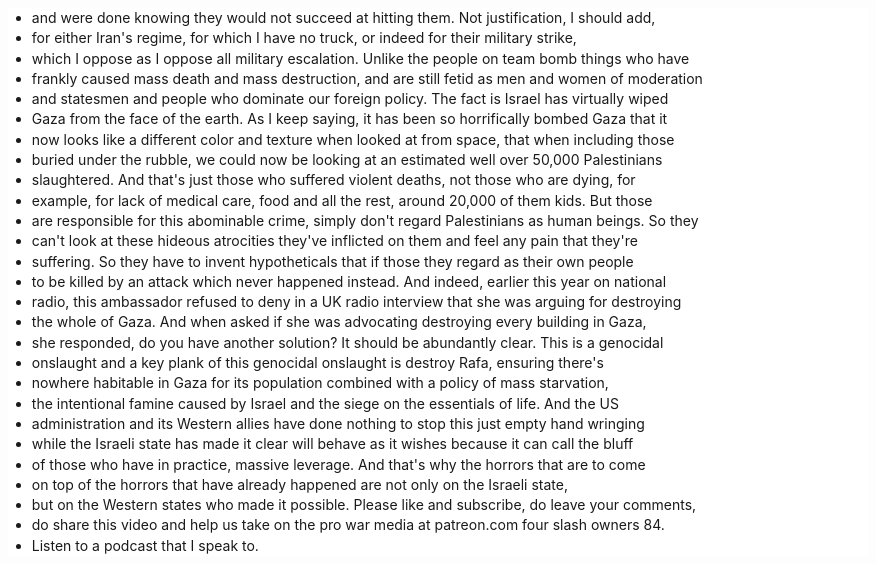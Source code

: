 *  and were done knowing they would not succeed at hitting them. Not justification, I should add,
*  for either Iran's regime, for which I have no truck, or indeed for their military strike,
*  which I oppose as I oppose all military escalation. Unlike the people on team bomb things who have
*  frankly caused mass death and mass destruction, and are still fetid as men and women of moderation
*  and statesmen and people who dominate our foreign policy. The fact is Israel has virtually wiped
*  Gaza from the face of the earth. As I keep saying, it has been so horrifically bombed Gaza that it
*  now looks like a different color and texture when looked at from space, that when including those
*  buried under the rubble, we could now be looking at an estimated well over 50,000 Palestinians
*  slaughtered. And that's just those who suffered violent deaths, not those who are dying, for
*  example, for lack of medical care, food and all the rest, around 20,000 of them kids. But those
*  are responsible for this abominable crime, simply don't regard Palestinians as human beings. So they
*  can't look at these hideous atrocities they've inflicted on them and feel any pain that they're
*  suffering. So they have to invent hypotheticals that if those they regard as their own people
*  to be killed by an attack which never happened instead. And indeed, earlier this year on national
*  radio, this ambassador refused to deny in a UK radio interview that she was arguing for destroying
*  the whole of Gaza. And when asked if she was advocating destroying every building in Gaza,
*  she responded, do you have another solution? It should be abundantly clear. This is a genocidal
*  onslaught and a key plank of this genocidal onslaught is destroy Rafa, ensuring there's
*  nowhere habitable in Gaza for its population combined with a policy of mass starvation,
*  the intentional famine caused by Israel and the siege on the essentials of life. And the US
*  administration and its Western allies have done nothing to stop this just empty hand wringing
*  while the Israeli state has made it clear will behave as it wishes because it can call the bluff
*  of those who have in practice, massive leverage. And that's why the horrors that are to come
*  on top of the horrors that have already happened are not only on the Israeli state,
*  but on the Western states who made it possible. Please like and subscribe, do leave your comments,
*  do share this video and help us take on the pro war media at patreon.com four slash owners 84.
*  Listen to a podcast that I speak to.
